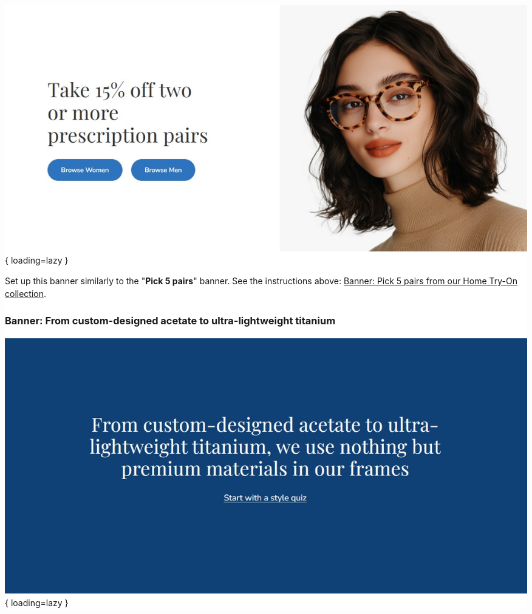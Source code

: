 ![Take 15% off](img/banner-take-15-off.jpg){ loading=lazy }

Set up this banner similarly to the "**Pick 5 pairs**" banner. See the instructions above: [Banner: Pick 5 pairs from our Home Try-On collection](#banner-pick-5-pairs-from-our-home-try-on-collection).



### Banner: From custom-designed acetate to ultra-lightweight titanium

![From custom-designed acetate to ultra-lightweight titanium](img/banner-from-custom-designed.jpg){ loading=lazy }
